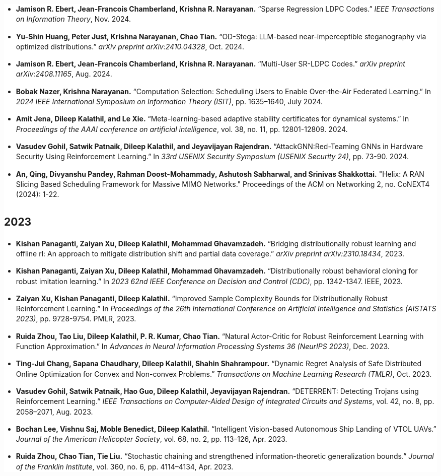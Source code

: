 - **Jamison R. Ebert, Jean-Francois Chamberland, Krishna R. Narayanan.** “Sparse Regression LDPC Codes.” *IEEE Transactions on Information Theory*, Nov. 2024.

- **Yu-Shin Huang, Peter Just, Krishna Narayanan, Chao Tian.** “OD-Stega: LLM-based near-imperceptible steganography via optimized distributions.” *arXiv preprint arXiv:2410.04328*, Oct. 2024.

- **Jamison R. Ebert, Jean-Francois Chamberland, Krishna R. Narayanan.** “Multi-User SR-LDPC Codes.” *arXiv preprint arXiv:2408.11165*, Aug. 2024.

- **Bobak Nazer, Krishna Narayanan.** “Computation Selection: Scheduling Users to Enable Over-the-Air Federated Learning.” In *2024 IEEE International Symposium on Information Theory (ISIT)*, pp. 1635–1640, July 2024.

- **Amit Jena, Dileep Kalathil, and Le Xie.** “Meta-learning-based adaptive stability certificates for dynamical systems.” In *Proceedings of the AAAI conference on artificial intelligence*, vol. 38, no. 11, pp. 12801-12809. 2024.

- **Vasudev Gohil, Satwik Patnaik, Dileep Kalathil, and Jeyavijayan Rajendran.** “AttackGNN:Red-Teaming GNNs in Hardware Security Using Reinforcement Learning.” In *33rd USENIX Security Symposium (USENIX Security 24)*, pp. 73-90. 2024.

- ​**An, Qing, Divyanshu Pandey, Rahman Doost-Mohammady, Ashutosh Sabharwal, and Srinivas Shakkottai.** "Helix: A RAN Slicing Based Scheduling Framework for Massive MIMO Networks." Proceedings of the ACM on Networking 2, no. CoNEXT4 (2024): 1-22.​

## 2023

- **Kishan Panaganti, Zaiyan Xu, Dileep Kalathil, Mohammad Ghavamzadeh.** “Bridging distributionally robust learning and offline rl: An approach to mitigate distribution shift and partial data coverage.” *arXiv preprint arXiv:2310.18434*, 2023.

- **Kishan Panaganti, Zaiyan Xu, Dileep Kalathil, Mohammad Ghavamzadeh.** “Distributionally robust behavioral cloning for robust imitation learning.” In *2023 62nd IEEE Conference on Decision and Control (CDC)*, pp. 1342-1347. IEEE, 2023.

- **Zaiyan Xu, Kishan Panaganti, Dileep Kalathil.** “Improved Sample Complexity Bounds for Distributionally Robust Reinforcement Learning.” In *Proceedings of the 26th International Conference on Artificial Intelligence and Statistics (AISTATS 2023)*, pp. 9728-9754. PMLR, 2023.

- **Ruida Zhou, Tao Liu, Dileep Kalathil, P. R. Kumar, Chao Tian.** “Natural Actor-Critic for Robust Reinforcement Learning with Function Approximation.” In *Advances in Neural Information Processing Systems 36 (NeurIPS 2023)*, Dec. 2023.

- **Ting-Jui Chang, Sapana Chaudhary, Dileep Kalathil, Shahin Shahrampour.** “Dynamic Regret Analysis of Safe Distributed Online Optimization for Convex and Non-convex Problems.” *Transactions on Machine Learning Research (TMLR)*, Oct. 2023.

- **Vasudev Gohil, Satwik Patnaik, Hao Guo, Dileep Kalathil, Jeyavijayan Rajendran.** “DETERRENT: Detecting Trojans using Reinforcement Learning.” *IEEE Transactions on Computer-Aided Design of Integrated Circuits and Systems*, vol. 42, no. 8, pp. 2058–2071, Aug. 2023.

- **Bochan Lee, Vishnu Saj, Moble Benedict, Dileep Kalathil.** “Intelligent Vision-based Autonomous Ship Landing of VTOL UAVs.” *Journal of the American Helicopter Society*, vol. 68, no. 2, pp. 113–126, Apr. 2023.

- **Ruida Zhou, Chao Tian, Tie Liu.** “Stochastic chaining and strengthened information-theoretic generalization bounds.” *Journal of the Franklin Institute*, vol. 360, no. 6, pp. 4114–4134, Apr. 2023.

